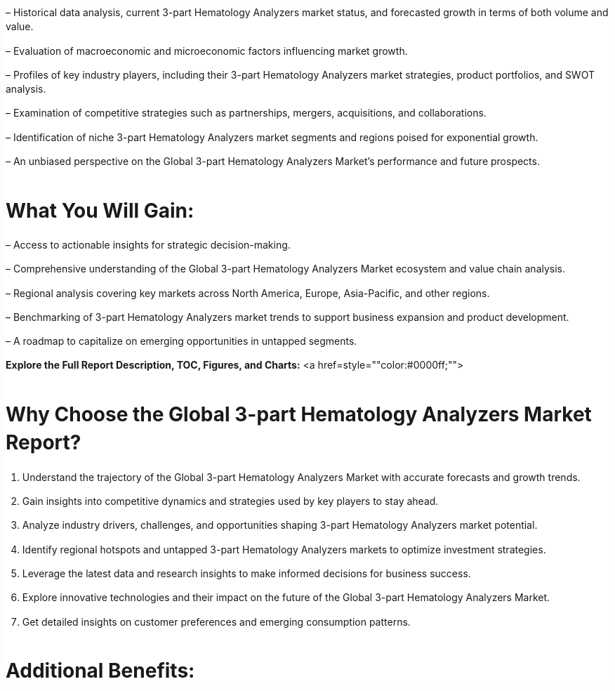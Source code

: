 – Historical data analysis, current 3-part Hematology Analyzers market status, and forecasted growth in terms of both volume and value.

– Evaluation of macroeconomic and microeconomic factors influencing market growth.

– Profiles of key industry players, including their 3-part Hematology Analyzers market strategies, product portfolios, and SWOT analysis.

– Examination of competitive strategies such as partnerships, mergers, acquisitions, and collaborations.

– Identification of niche 3-part Hematology Analyzers market segments and regions poised for exponential growth.

– An unbiased perspective on the Global 3-part Hematology Analyzers Market’s performance and future prospects.

# <strong>What You Will Gain:</strong>

– Access to actionable insights for strategic decision-making.

– Comprehensive understanding of the Global 3-part Hematology Analyzers Market ecosystem and value chain analysis.

– Regional analysis covering key markets across North America, Europe, Asia-Pacific, and other regions.

– Benchmarking of 3-part Hematology Analyzers market trends to support business expansion and product development.

– A roadmap to capitalize on emerging opportunities in untapped segments.

<strong>Explore the Full Report Description, TOC, Figures, and Charts:</strong>
<a href=style=""color:#0000ff;""></a>

# <strong>Why Choose the Global 3-part Hematology Analyzers Market Report?</strong>

1. Understand the trajectory of the Global 3-part Hematology Analyzers Market with accurate forecasts and growth trends.

2. Gain insights into competitive dynamics and strategies used by key players to stay ahead.

3. Analyze industry drivers, challenges, and opportunities shaping 3-part Hematology Analyzers market potential.

4. Identify regional hotspots and untapped 3-part Hematology Analyzers markets to optimize investment strategies.

5. Leverage the latest data and research insights to make informed decisions for business success.

6. Explore innovative technologies and their impact on the future of the Global 3-part Hematology Analyzers Market.

7. Get detailed insights on customer preferences and emerging consumption patterns.

# <strong>Additional Benefits:</strong>
